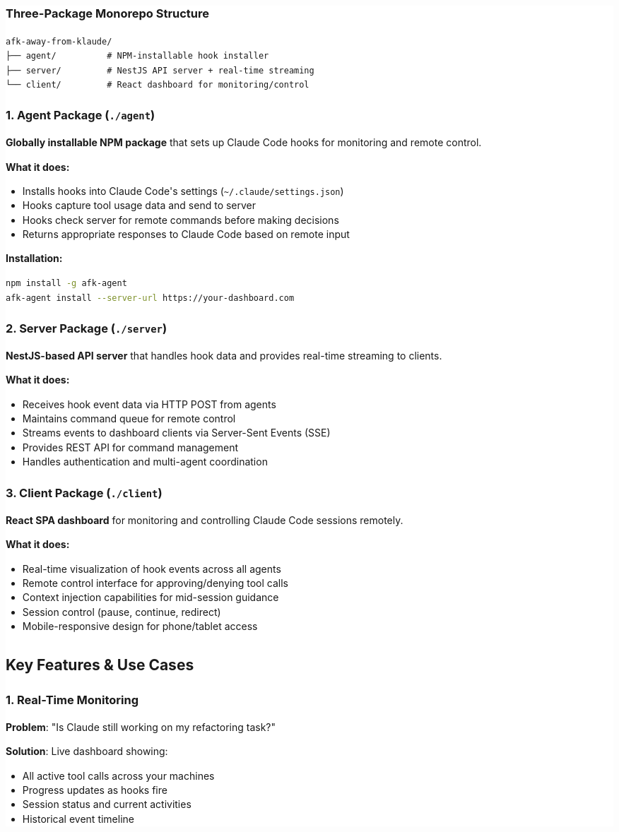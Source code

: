### Three-Package Monorepo Structure

```
afk-away-from-klaude/
├── agent/          # NPM-installable hook installer
├── server/         # NestJS API server + real-time streaming
└── client/         # React dashboard for monitoring/control
```

### 1. Agent Package (`./agent`)
**Globally installable NPM package** that sets up Claude Code hooks for monitoring and remote control.

**What it does:**
- Installs hooks into Claude Code's settings (`~/.claude/settings.json`)
- Hooks capture tool usage data and send to server
- Hooks check server for remote commands before making decisions
- Returns appropriate responses to Claude Code based on remote input

**Installation:**
```bash
npm install -g afk-agent
afk-agent install --server-url https://your-dashboard.com
```

### 2. Server Package (`./server`)
**NestJS-based API server** that handles hook data and provides real-time streaming to clients.

**What it does:**
- Receives hook event data via HTTP POST from agents
- Maintains command queue for remote control
- Streams events to dashboard clients via Server-Sent Events (SSE)
- Provides REST API for command management
- Handles authentication and multi-agent coordination

### 3. Client Package (`./client`)
**React SPA dashboard** for monitoring and controlling Claude Code sessions remotely.

**What it does:**
- Real-time visualization of hook events across all agents
- Remote control interface for approving/denying tool calls
- Context injection capabilities for mid-session guidance
- Session control (pause, continue, redirect)
- Mobile-responsive design for phone/tablet access

## Key Features & Use Cases

### 1. Real-Time Monitoring
**Problem**: "Is Claude still working on my refactoring task?"

**Solution**: Live dashboard showing:
- All active tool calls across your machines
- Progress updates as hooks fire
- Session status and current activities
- Historical event timeline
